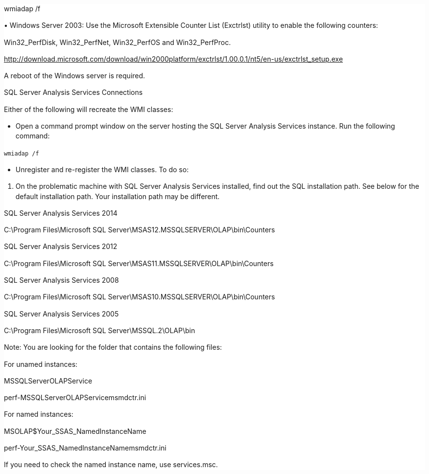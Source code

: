 wmiadap /f

•
Windows Server 2003: Use the Microsoft Extensible Counter List (Exctrlst) utility to enable the following counters:

Win32_PerfDisk, Win32_PerfNet, Win32_PerfOS and Win32_PerfProc.

http://download.microsoft.com/download/win2000platform/exctrlst/1.00.0.1/nt5/en-us/exctrlst_setup.exe

A reboot of the Windows server is required.




SQL Server Analysis Services Connections

Either of the following will recreate the WMI classes:

* Open a command prompt window on the server hosting the SQL Server Analysis Services instance. Run the following command:

```
wmiadap /f
```

* Unregister and re-register the WMI classes. To do so:

1. On the problematic machine with SQL Server Analysis Services installed, find out the SQL installation path. See below for the default installation path. Your installation path may be different.

SQL Server Analysis Services 2014

C:\Program Files\Microsoft SQL Server\MSAS12.MSSQLSERVER\OLAP\bin\Counters

SQL Server Analysis Services 2012

C:\Program Files\Microsoft SQL Server\MSAS11.MSSQLSERVER\OLAP\bin\Counters

SQL Server Analysis Services 2008

C:\Program Files\Microsoft SQL Server\MSAS10.MSSQLSERVER\OLAP\bin\Counters

SQL Server Analysis Services 2005

C:\Program Files\Microsoft SQL Server\MSSQL.2\OLAP\bin



Note: You are looking for the folder that contains the following files:

For unamed instances:

MSSQLServerOLAPService

perf-MSSQLServerOLAPServicemsmdctr.ini

For named instances:

MSOLAP$Your_SSAS_NamedInstanceName

perf-Your_SSAS_NamedInstanceNamemsmdctr.ini

If you need to check the named instance name, use services.msc.
